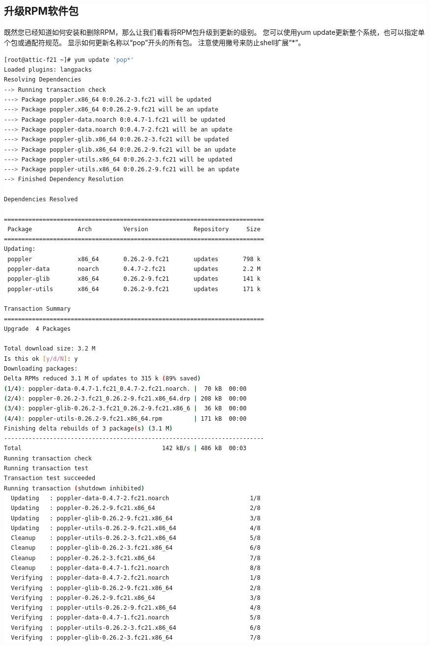 ## 升级RPM软件包
既然您已经知道如何安装和删除RPM，那么让我们看看将RPM包升级到更新的级别。 您可以使用yum update更新整个系统，也可以指定单个包或通配符规范。 显示如何更新名称以“pop”开头的所有包。 注意使用撇号来防止shell扩展“*”。
```bash
[root@attic-f21 ~]# yum update 'pop*'
Loaded plugins: langpacks
Resolving Dependencies
--> Running transaction check
---> Package poppler.x86_64 0:0.26.2-3.fc21 will be updated
---> Package poppler.x86_64 0:0.26.2-9.fc21 will be an update
---> Package poppler-data.noarch 0:0.4.7-1.fc21 will be updated
---> Package poppler-data.noarch 0:0.4.7-2.fc21 will be an update
---> Package poppler-glib.x86_64 0:0.26.2-3.fc21 will be updated
---> Package poppler-glib.x86_64 0:0.26.2-9.fc21 will be an update
---> Package poppler-utils.x86_64 0:0.26.2-3.fc21 will be updated
---> Package poppler-utils.x86_64 0:0.26.2-9.fc21 will be an update
--> Finished Dependency Resolution
 
Dependencies Resolved
 
==========================================================================
 Package             Arch         Version             Repository     Size
==========================================================================
Updating:
 poppler             x86_64       0.26.2-9.fc21       updates       798 k
 poppler-data        noarch       0.4.7-2.fc21        updates       2.2 M
 poppler-glib        x86_64       0.26.2-9.fc21       updates       141 k
 poppler-utils       x86_64       0.26.2-9.fc21       updates       171 k
 
Transaction Summary
==========================================================================
Upgrade  4 Packages
 
Total download size: 3.2 M
Is this ok [y/d/N]: y
Downloading packages:
Delta RPMs reduced 3.1 M of updates to 315 k (89% saved)
(1/4): poppler-data-0.4.7-1.fc21_0.4.7-2.fc21.noarch. |  70 kB  00:00     
(2/4): poppler-0.26.2-3.fc21_0.26.2-9.fc21.x86_64.drp | 208 kB  00:00     
(3/4): poppler-glib-0.26.2-3.fc21_0.26.2-9.fc21.x86_6 |  36 kB  00:00     
(4/4): poppler-utils-0.26.2-9.fc21.x86_64.rpm         | 171 kB  00:00     
Finishing delta rebuilds of 3 package(s) (3.1 M)
--------------------------------------------------------------------------
Total                                        142 kB/s | 486 kB  00:03     
Running transaction check
Running transaction test
Transaction test succeeded
Running transaction (shutdown inhibited)
  Updating   : poppler-data-0.4.7-2.fc21.noarch                       1/8 
  Updating   : poppler-0.26.2-9.fc21.x86_64                           2/8 
  Updating   : poppler-glib-0.26.2-9.fc21.x86_64                      3/8 
  Updating   : poppler-utils-0.26.2-9.fc21.x86_64                     4/8 
  Cleanup    : poppler-utils-0.26.2-3.fc21.x86_64                     5/8 
  Cleanup    : poppler-glib-0.26.2-3.fc21.x86_64                      6/8 
  Cleanup    : poppler-0.26.2-3.fc21.x86_64                           7/8 
  Cleanup    : poppler-data-0.4.7-1.fc21.noarch                       8/8 
  Verifying  : poppler-data-0.4.7-2.fc21.noarch                       1/8 
  Verifying  : poppler-glib-0.26.2-9.fc21.x86_64                      2/8 
  Verifying  : poppler-0.26.2-9.fc21.x86_64                           3/8 
  Verifying  : poppler-utils-0.26.2-9.fc21.x86_64                     4/8 
  Verifying  : poppler-data-0.4.7-1.fc21.noarch                       5/8 
  Verifying  : poppler-utils-0.26.2-3.fc21.x86_64                     6/8 
  Verifying  : poppler-glib-0.26.2-3.fc21.x86_64                      7/8 
```

  [1]: https://www.ibm.com/developerworks/library/l-lpic1-102-5/gpk.jpg